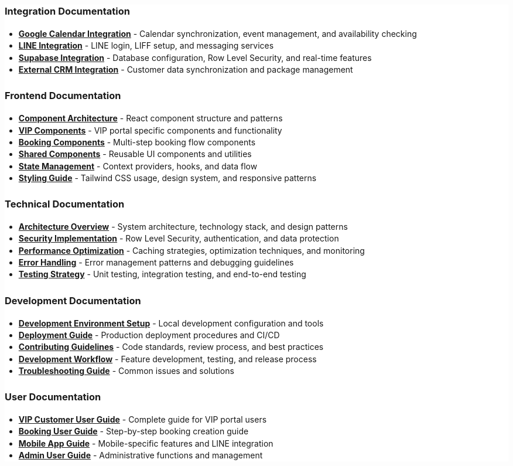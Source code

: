 ### Integration Documentation
- **[Google Calendar Integration](./docs/integrations/GOOGLE_CALENDAR.md)** - Calendar synchronization, event management, and availability checking
- **[LINE Integration](./docs/integrations/LINE_INTEGRATION.md)** - LINE login, LIFF setup, and messaging services
- **[Supabase Integration](./docs/integrations/SUPABASE.md)** - Database configuration, Row Level Security, and real-time features
- **[External CRM Integration](./docs/integrations/CRM_INTEGRATION.md)** - Customer data synchronization and package management

### Frontend Documentation
- **[Component Architecture](./docs/frontend/COMPONENT_ARCHITECTURE.md)** - React component structure and patterns
- **[VIP Components](./docs/frontend/VIP_COMPONENTS.md)** - VIP portal specific components and functionality
- **[Booking Components](./docs/frontend/BOOKING_COMPONENTS.md)** - Multi-step booking flow components
- **[Shared Components](./docs/frontend/SHARED_COMPONENTS.md)** - Reusable UI components and utilities
- **[State Management](./docs/frontend/STATE_MANAGEMENT.md)** - Context providers, hooks, and data flow
- **[Styling Guide](./docs/frontend/STYLING_GUIDE.md)** - Tailwind CSS usage, design system, and responsive patterns

### Technical Documentation
- **[Architecture Overview](./docs/technical/ARCHITECTURE_OVERVIEW.md)** - System architecture, technology stack, and design patterns
- **[Security Implementation](./docs/technical/SECURITY.md)** - Row Level Security, authentication, and data protection
- **[Performance Optimization](./docs/technical/PERFORMANCE.md)** - Caching strategies, optimization techniques, and monitoring
- **[Error Handling](./docs/technical/ERROR_HANDLING.md)** - Error management patterns and debugging guidelines
- **[Testing Strategy](./docs/technical/TESTING.md)** - Unit testing, integration testing, and end-to-end testing

### Development Documentation
- **[Development Environment Setup](./docs/development/ENVIRONMENT_SETUP.md)** - Local development configuration and tools
- **[Deployment Guide](./docs/development/DEPLOYMENT.md)** - Production deployment procedures and CI/CD
- **[Contributing Guidelines](./docs/development/CONTRIBUTING.md)** - Code standards, review process, and best practices
- **[Development Workflow](./docs/development/WORKFLOW.md)** - Feature development, testing, and release process
- **[Troubleshooting Guide](./docs/development/TROUBLESHOOTING.md)** - Common issues and solutions

### User Documentation
- **[VIP Customer User Guide](./docs/user/VIP_USER_GUIDE.md)** - Complete guide for VIP portal users
- **[Booking User Guide](./docs/user/BOOKING_USER_GUIDE.md)** - Step-by-step booking creation guide
- **[Mobile App Guide](./docs/user/MOBILE_GUIDE.md)** - Mobile-specific features and LINE integration
- **[Admin User Guide](./docs/user/ADMIN_GUIDE.md)** - Administrative functions and management
